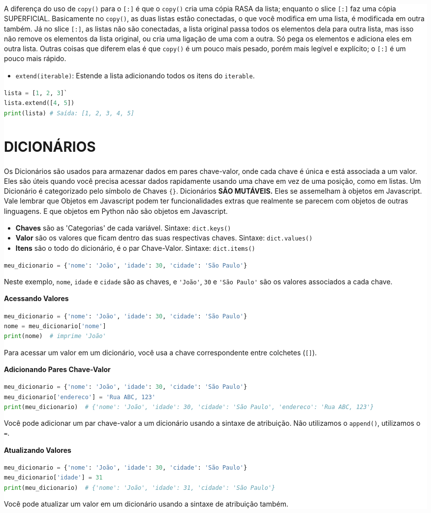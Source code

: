A diferença do uso de `copy()` para o `[:]` é que o `copy()` cria uma cópia RASA da lista; enquanto o slice `[:]` faz uma cópia SUPERFICIAL. Basicamente no `copy()`, as duas listas estão conectadas, o que você modifica em uma lista, é modificada em outra também. Já no slice `[:]`, as listas não são conectadas, a lista original passa todos os elementos dela para outra lista, mas isso não remove os elementos da lista original, ou cria uma ligação de uma com a outra. Só pega os elementos e adiciona eles em outra lista. Outras coisas que diferem elas é que `copy()` é um pouco mais pesado, porém mais legível e explícito; o `[:]` é um pouco mais rápido.

- `extend(iterable)`: Estende a lista adicionando todos os itens do `iterable`.
```python
lista = [1, 2, 3]` 
lista.extend([4, 5])
print(lista) # Saída: [1, 2, 3, 4, 5]
```


# **DICIONÁRIOS**
Os Dicionários são usados para armazenar dados em pares chave-valor, onde cada chave é única e está associada a um valor. Eles são úteis quando você precisa acessar dados rapidamente usando uma chave em vez de uma posição, como em listas. Um Dicionário é categorizado pelo símbolo de Chaves `{}`. Dicionários **SÃO MUTÁVEIS.** Eles se assemelham à objetos em Javascript. Vale lembrar que Objetos em Javascript podem ter funcionalidades extras que realmente se parecem com objetos de outras linguagens. E que objetos em Python não são objetos em Javascript.
- **Chaves** são as 'Categorias' de cada variável. Sintaxe: `dict.keys()`
- **Valor** são os valores que ficam dentro das suas respectivas chaves. Sintaxe: `dict.values()`
- **Itens** são o todo do dicionário, é o par Chave-Valor. Sintaxe: `dict.items()`
```python
meu_dicionario = {'nome': 'João', 'idade': 30, 'cidade': 'São Paulo'}
```
Neste exemplo, `nome`, `idade` e `cidade` são as chaves, e `'João'`, `30` e `'São Paulo'` são os valores associados a cada chave.


**Acessando Valores**

```python
meu_dicionario = {'nome': 'João', 'idade': 30, 'cidade': 'São Paulo'}
nome = meu_dicionario['nome']
print(nome)  # imprime 'João'
```
Para acessar um valor em um dicionário, você usa a chave correspondente entre colchetes (`[]`).


**Adicionando Pares Chave-Valor**
```python
meu_dicionario = {'nome': 'João', 'idade': 30, 'cidade': 'São Paulo'}
meu_dicionario['endereco'] = 'Rua ABC, 123'
print(meu_dicionario)  # {'nome': 'João', 'idade': 30, 'cidade': 'São Paulo', 'endereco': 'Rua ABC, 123'}
```
Você pode adicionar um par chave-valor a um dicionário usando a sintaxe de atribuição. Não utilizamos o `append()`, utilizamos o `=`.


**Atualizando Valores**
```python
meu_dicionario = {'nome': 'João', 'idade': 30, 'cidade': 'São Paulo'}
meu_dicionario['idade'] = 31
print(meu_dicionario)  # {'nome': 'João', 'idade': 31, 'cidade': 'São Paulo'}
```
Você pode atualizar um valor em um dicionário usando a sintaxe de atribuição também.
